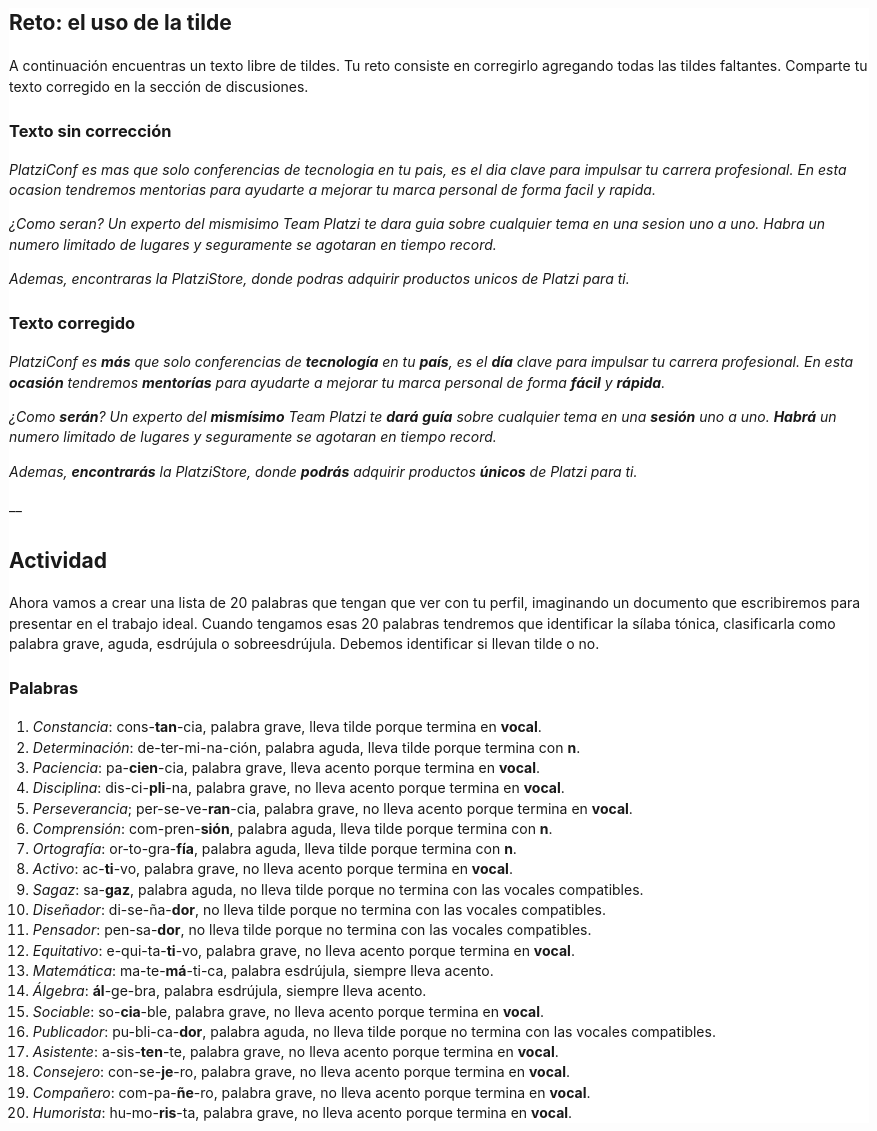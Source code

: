 ## Reto: el uso de la tilde

A continuación encuentras un texto libre de tildes. Tu reto consiste en corregirlo agregando todas las tildes faltantes. Comparte tu texto corregido en la sección de discusiones.

### Texto sin corrección

_PlatziConf es mas que solo conferencias de tecnologia en tu pais, es el dia clave para impulsar tu carrera profesional. En esta ocasion tendremos mentorias para ayudarte a mejorar tu marca personal de forma facil y rapida._

_¿Como seran? Un experto del mismisimo Team Platzi te dara guia sobre cualquier tema en una sesion uno a uno. Habra un numero limitado de lugares y seguramente se agotaran en tiempo record._

_Ademas, encontraras la PlatziStore, donde podras adquirir productos unicos de Platzi para ti._

### Texto corregido

_PlatziConf es **más** que solo conferencias de **tecnología** en tu **país**, es el **día** clave para impulsar tu carrera profesional. En esta **ocasión** tendremos **mentorías** para ayudarte a mejorar tu marca personal de forma **fácil** y **rápida**._

_¿Como **serán**? Un experto del **mismísimo** Team Platzi te **dará** **guía** sobre cualquier tema en una **sesión** uno a uno. **Habrá** un numero limitado de lugares y seguramente se agotaran en tiempo record._

_Ademas, **encontrarás** la PlatziStore, donde **podrás** adquirir productos **únicos** de Platzi para ti._

\_\_

## Actividad

Ahora vamos a crear una lista de 20 palabras que tengan que ver con tu perfil, imaginando un documento que escribiremos para presentar en el trabajo ideal. Cuando tengamos esas 20 palabras tendremos que identificar la sílaba tónica, clasificarla como palabra grave, aguda, esdrújula o sobreesdrújula. Debemos identificar si llevan tilde o no.

### Palabras

1. _Constancia_: cons-**tan**-cia, palabra grave, lleva tilde porque termina en **vocal**. 
2. _Determinación_: de-ter-mi-na-ción, palabra aguda, lleva tilde porque termina con **n**. 
3. _Paciencia_: pa-**cien**-cia, palabra grave, lleva acento porque termina en **vocal**. 
4. _Disciplina_: dis-ci-**pli**-na, palabra grave, no lleva acento porque termina en **vocal**.
5. _Perseverancia_; per-se-ve-**ran**-cia, palabra grave, no lleva acento porque termina en **vocal**.
6. _Comprensión_: com-pren-**sión**, palabra aguda, lleva tilde porque termina con **n**. 
7. _Ortografía_: or-to-gra-**fía**, palabra aguda, lleva tilde porque termina con **n**. 
8. _Activo_: ac-**ti**-vo, palabra grave, no lleva acento porque termina en **vocal**.
9. _Sagaz_: sa-**gaz**, palabra aguda, no lleva tilde porque no termina con las vocales compatibles. 
10. _Diseñador_: di-se-ña-**dor**, no lleva tilde porque no termina con las vocales compatibles. 
11. _Pensador_: pen-sa-**dor**, no lleva tilde porque no termina con las vocales compatibles. 
12. _Equitativo_: e-qui-ta-**ti**-vo, palabra grave, no lleva acento porque termina en **vocal**.
13. _Matemática_: ma-te-**má**-ti-ca, palabra esdrújula, siempre lleva acento. 
14. _Álgebra_: **ál**-ge-bra, palabra esdrújula, siempre lleva acento. 
15. _Sociable_: so-**cia**-ble, palabra grave, no lleva acento porque termina en **vocal**.
16. _Publicador_: pu-bli-ca-**dor**, palabra aguda, no lleva tilde porque no termina con las vocales compatibles. 
17. _Asistente_: a-sis-**ten**-te, palabra grave, no lleva acento porque termina en **vocal**.
18. _Consejero_: con-se-**je**-ro, palabra grave, no lleva acento porque termina en **vocal**.
19. _Compañero_: com-pa-**ñe**-ro, palabra grave, no lleva acento porque termina en **vocal**.
20. _Humorista_: hu-mo-**ris**-ta, palabra grave, no lleva acento porque termina en **vocal**.
